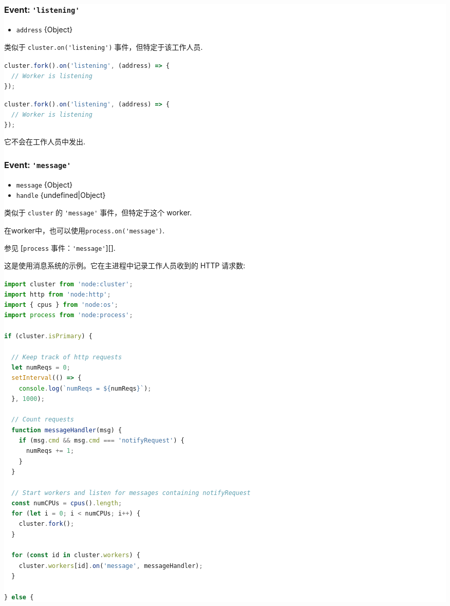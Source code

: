 ### Event: `'listening'`



* `address` {Object}

类似于 `cluster.on('listening')` 事件，但特定于该工作人员.

```mjs
cluster.fork().on('listening', (address) => {
  // Worker is listening
});
```

```cjs
cluster.fork().on('listening', (address) => {
  // Worker is listening
});
```

它不会在工作人员中发出.

### Event: `'message'`



* `message` {Object}
* `handle` {undefined|Object}

类似于 `cluster` 的 `'message'` 事件，但特定于这个 worker.

在worker中，也可以使用`process.on('message')`.

参见 [`process` 事件：`'message'`][].

这是使用消息系统的示例。它在主进程中记录工作人员收到的 HTTP 请求数:

```mjs
import cluster from 'node:cluster';
import http from 'node:http';
import { cpus } from 'node:os';
import process from 'node:process';

if (cluster.isPrimary) {

  // Keep track of http requests
  let numReqs = 0;
  setInterval(() => {
    console.log(`numReqs = ${numReqs}`);
  }, 1000);

  // Count requests
  function messageHandler(msg) {
    if (msg.cmd && msg.cmd === 'notifyRequest') {
      numReqs += 1;
    }
  }

  // Start workers and listen for messages containing notifyRequest
  const numCPUs = cpus().length;
  for (let i = 0; i < numCPUs; i++) {
    cluster.fork();
  }

  for (const id in cluster.workers) {
    cluster.workers[id].on('message', messageHandler);
  }

} else {

```

[Advanced serialization for `child_process`]: child_process.md#advanced-serialization
[Child Process module]: child_process.md#child_processforkmodulepath-args-options
[`.fork()`]: #clusterforkenv
[`.setupPrimary()`]: #clustersetupprimarysettings
[`ChildProcess.send()`]: child_process.md#subprocesssendmessage-sendhandle-options-callback
[`child_process.fork()`]: child_process.md#child_processforkmodulepath-args-options
[`child_process` event: `'exit'`]: child_process.md#event-exit
[`child_process` event: `'message'`]: child_process.md#event-message
[`cluster.isPrimary`]: #clusterisprimary
[`cluster.settings`]: #clustersettings
[`disconnect()`]: child_process.md#subprocessdisconnect
[`kill()`]: process.md#processkillpid-signal
[`process` event: `'message'`]: process.md#event-message
[`server.close()`]: net.md#event-close
[`worker.exitedAfterDisconnect`]: #workerexitedafterdisconnect
[`worker_threads`]: worker_threads.md